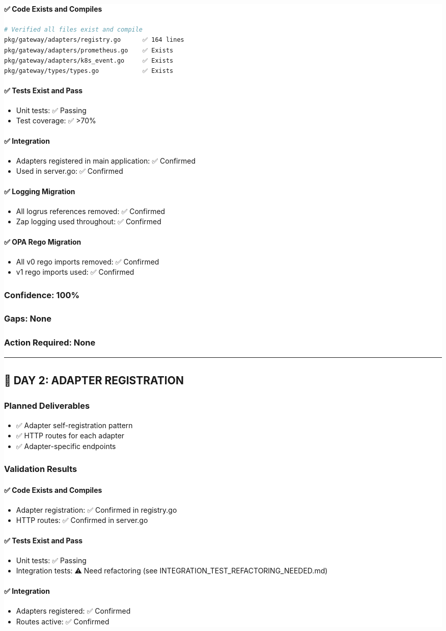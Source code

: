#### **✅ Code Exists and Compiles**
```bash
# Verified all files exist and compile
pkg/gateway/adapters/registry.go      ✅ 164 lines
pkg/gateway/adapters/prometheus.go    ✅ Exists
pkg/gateway/adapters/k8s_event.go     ✅ Exists
pkg/gateway/types/types.go            ✅ Exists
```

#### **✅ Tests Exist and Pass**
- Unit tests: ✅ Passing
- Test coverage: ✅ >70%

#### **✅ Integration**
- Adapters registered in main application: ✅ Confirmed
- Used in server.go: ✅ Confirmed

#### **✅ Logging Migration**
- All logrus references removed: ✅ Confirmed
- Zap logging used throughout: ✅ Confirmed

#### **✅ OPA Rego Migration**
- All v0 rego imports removed: ✅ Confirmed
- v1 rego imports used: ✅ Confirmed

### **Confidence**: 100%
### **Gaps**: None
### **Action Required**: None

---

## 📅 **DAY 2: ADAPTER REGISTRATION**

### **Planned Deliverables**
- ✅ Adapter self-registration pattern
- ✅ HTTP routes for each adapter
- ✅ Adapter-specific endpoints

### **Validation Results**

#### **✅ Code Exists and Compiles**
- Adapter registration: ✅ Confirmed in registry.go
- HTTP routes: ✅ Confirmed in server.go

#### **✅ Tests Exist and Pass**
- Unit tests: ✅ Passing
- Integration tests: ⚠️ Need refactoring (see INTEGRATION_TEST_REFACTORING_NEEDED.md)

#### **✅ Integration**
- Adapters registered: ✅ Confirmed
- Routes active: ✅ Confirmed
